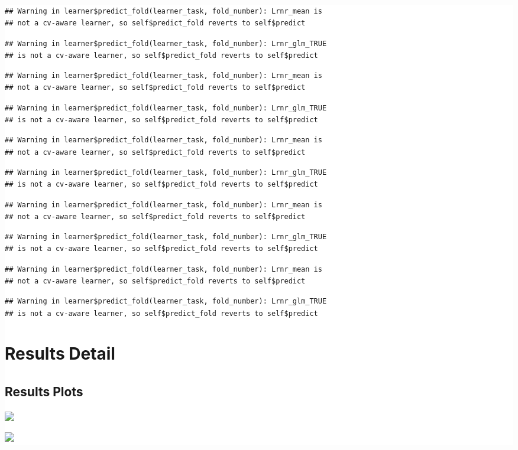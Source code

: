```
## Warning in learner$predict_fold(learner_task, fold_number): Lrnr_mean is
## not a cv-aware learner, so self$predict_fold reverts to self$predict
```

```
## Warning in learner$predict_fold(learner_task, fold_number): Lrnr_glm_TRUE
## is not a cv-aware learner, so self$predict_fold reverts to self$predict
```

```
## Warning in learner$predict_fold(learner_task, fold_number): Lrnr_mean is
## not a cv-aware learner, so self$predict_fold reverts to self$predict
```

```
## Warning in learner$predict_fold(learner_task, fold_number): Lrnr_glm_TRUE
## is not a cv-aware learner, so self$predict_fold reverts to self$predict
```

```
## Warning in learner$predict_fold(learner_task, fold_number): Lrnr_mean is
## not a cv-aware learner, so self$predict_fold reverts to self$predict
```

```
## Warning in learner$predict_fold(learner_task, fold_number): Lrnr_glm_TRUE
## is not a cv-aware learner, so self$predict_fold reverts to self$predict
```

```
## Warning in learner$predict_fold(learner_task, fold_number): Lrnr_mean is
## not a cv-aware learner, so self$predict_fold reverts to self$predict
```

```
## Warning in learner$predict_fold(learner_task, fold_number): Lrnr_glm_TRUE
## is not a cv-aware learner, so self$predict_fold reverts to self$predict
```

```
## Warning in learner$predict_fold(learner_task, fold_number): Lrnr_mean is
## not a cv-aware learner, so self$predict_fold reverts to self$predict
```

```
## Warning in learner$predict_fold(learner_task, fold_number): Lrnr_glm_TRUE
## is not a cv-aware learner, so self$predict_fold reverts to self$predict
```




# Results Detail

## Results Plots
![](/tmp/bfdc2b2d-bb84-4e32-9561-5f93d4bcf2ca/2483a3db-b5aa-410d-a89a-363a3d2c57fb/REPORT_files/figure-html/plot_tsm-1.png)

![](/tmp/bfdc2b2d-bb84-4e32-9561-5f93d4bcf2ca/2483a3db-b5aa-410d-a89a-363a3d2c57fb/REPORT_files/figure-html/plot_rr-1.png)
